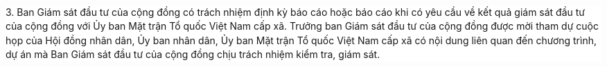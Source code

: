 3\. Ban Giám sát đầu tư của cộng đồng có trách nhiệm định kỳ báo cáo hoặc báo
cáo khi có yêu cầu về kết quả giám sát đầu tư của cộng đồng với Ủy ban Mặt
trận Tổ quốc Việt Nam cấp xã. Trưởng ban Giám sát đầu tư của cộng đồng được
mời tham dự cuộc họp của Hội đồng nhân dân, Ủy ban nhân dân, Ủy ban Mặt trận
Tổ quốc Việt Nam cấp xã có nội dung liên quan đến chương trình, dự án mà Ban
Giám sát đầu tư của cộng đồng chịu trách nhiệm kiểm tra, giám sát.


